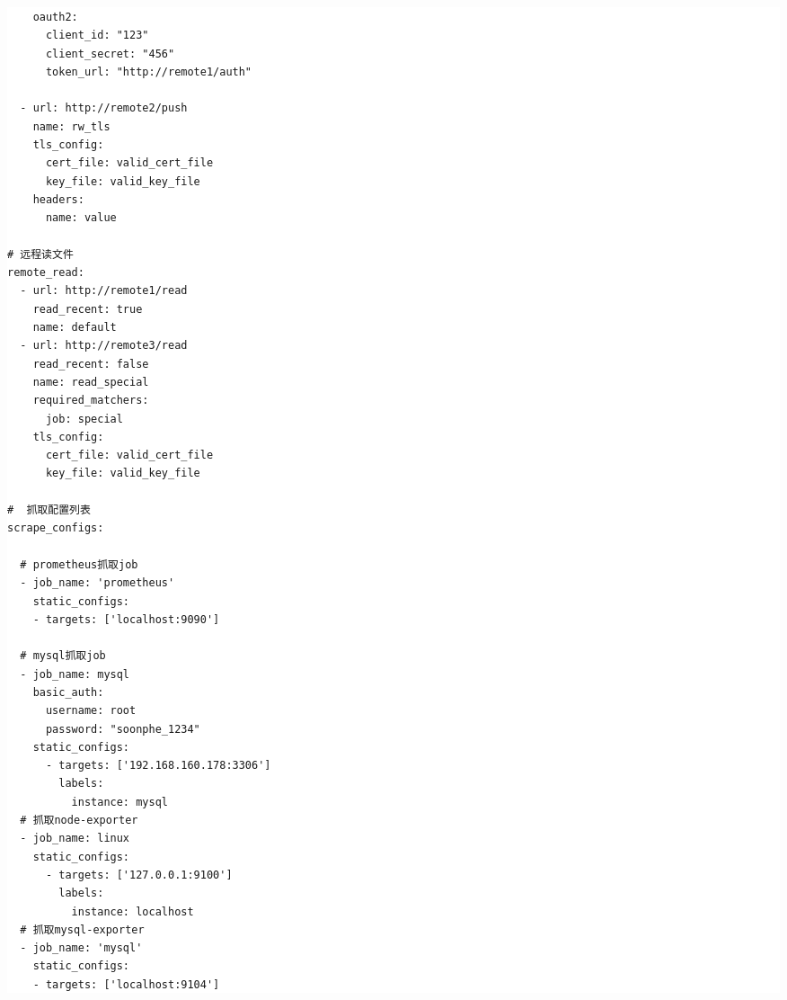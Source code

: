 ```
    oauth2:
      client_id: "123"
      client_secret: "456"
      token_url: "http://remote1/auth"

  - url: http://remote2/push
    name: rw_tls
    tls_config:
      cert_file: valid_cert_file
      key_file: valid_key_file
    headers:
      name: value

# 远程读文件
remote_read:
  - url: http://remote1/read
    read_recent: true
    name: default
  - url: http://remote3/read
    read_recent: false
    name: read_special
    required_matchers:
      job: special
    tls_config:
      cert_file: valid_cert_file
      key_file: valid_key_file

#  抓取配置列表
scrape_configs:

  # prometheus抓取job
  - job_name: 'prometheus'
    static_configs:
    - targets: ['localhost:9090']

  # mysql抓取job
  - job_name: mysql
    basic_auth:
      username: root
      password: "soonphe_1234"
    static_configs:
      - targets: ['192.168.160.178:3306']
        labels:
          instance: mysql
  # 抓取node-exporter
  - job_name: linux
    static_configs:
      - targets: ['127.0.0.1:9100']
        labels:
          instance: localhost
  # 抓取mysql-exporter
  - job_name: 'mysql'
    static_configs:
    - targets: ['localhost:9104']
```
